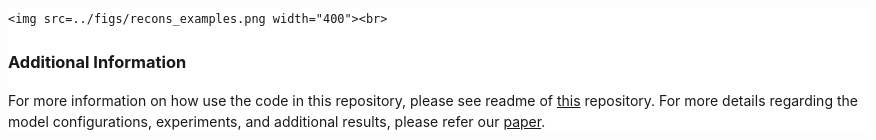     <img src=../figs/recons_examples.png width="400"><br>
</p>  


### Additional Information
For more information on how use the code in this repository, please see readme of [this](https://github.com/ashispati/ar-vae) repository. For more details regarding the model configurations, experiments, and additional results, please refer our [paper](https://arxiv.org/pdf/2004.05485.pdf).
